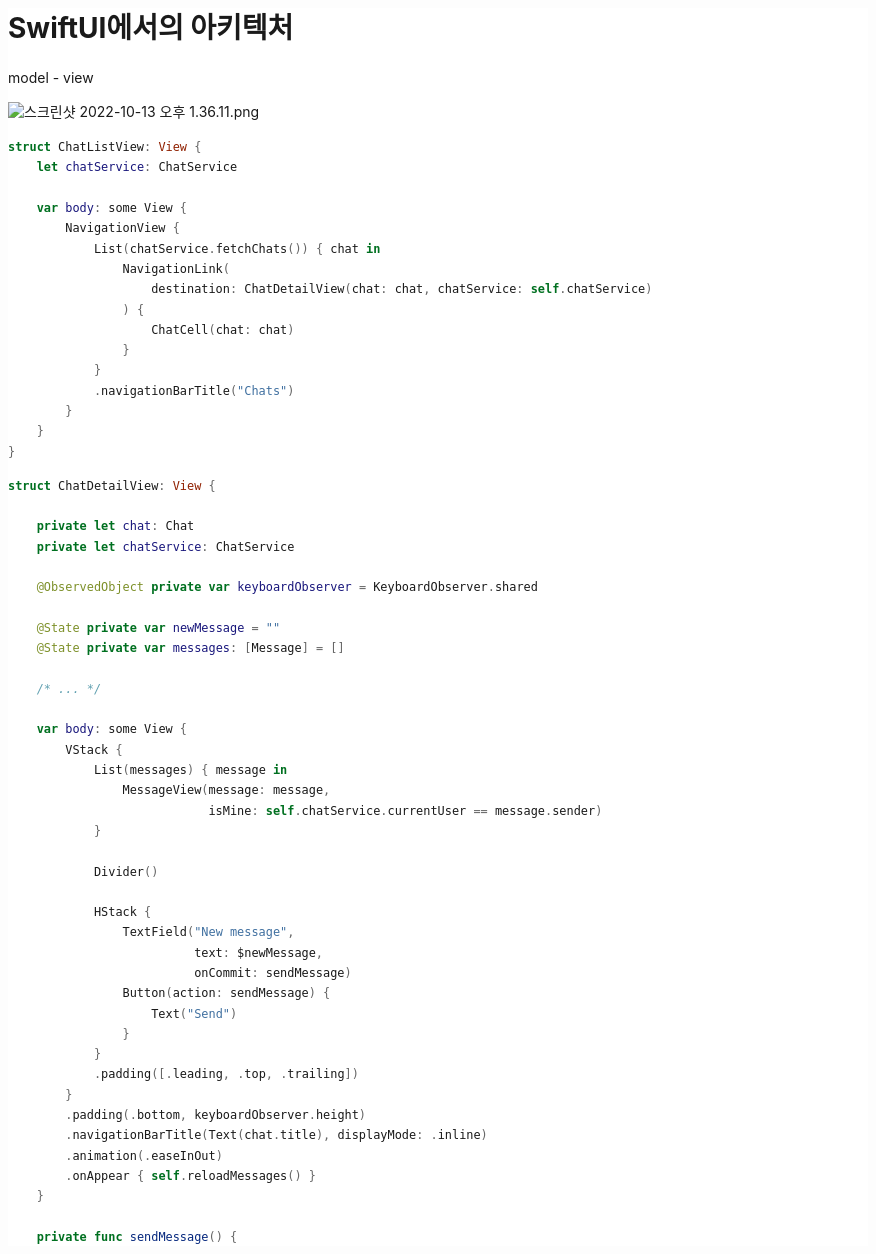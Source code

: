 # SwiftUI에서의 아키텍처

model - view

![스크린샷 2022-10-13 오후 1.36.11.png](swiftUI%20489d67bf124c4689a2ecae6be10228f9/%25E1%2584%2589%25E1%2585%25B3%25E1%2584%258F%25E1%2585%25B3%25E1%2584%2585%25E1%2585%25B5%25E1%2586%25AB%25E1%2584%2589%25E1%2585%25A3%25E1%2586%25BA_2022-10-13_%25E1%2584%258B%25E1%2585%25A9%25E1%2584%2592%25E1%2585%25AE_1.36.11.png)

```swift
struct ChatListView: View {
    let chatService: ChatService

    var body: some View {
        NavigationView {
            List(chatService.fetchChats()) { chat in
                NavigationLink(
                    destination: ChatDetailView(chat: chat, chatService: self.chatService)
                ) {
                    ChatCell(chat: chat)
                }
            }
            .navigationBarTitle("Chats")
        }
    }
}
```

```swift
struct ChatDetailView: View {

    private let chat: Chat
    private let chatService: ChatService
    
    @ObservedObject private var keyboardObserver = KeyboardObserver.shared
    
    @State private var newMessage = ""
    @State private var messages: [Message] = []

    /* ... */

    var body: some View {
        VStack {
            List(messages) { message in
                MessageView(message: message,
                            isMine: self.chatService.currentUser == message.sender)
            }

            Divider()

            HStack {
                TextField("New message",
                          text: $newMessage,
                          onCommit: sendMessage)
                Button(action: sendMessage) {
                    Text("Send")
                }
            }
            .padding([.leading, .top, .trailing])
        }
        .padding(.bottom, keyboardObserver.height)
        .navigationBarTitle(Text(chat.title), displayMode: .inline)
        .animation(.easeInOut)
        .onAppear { self.reloadMessages() }
    }

    private func sendMessage() {
```